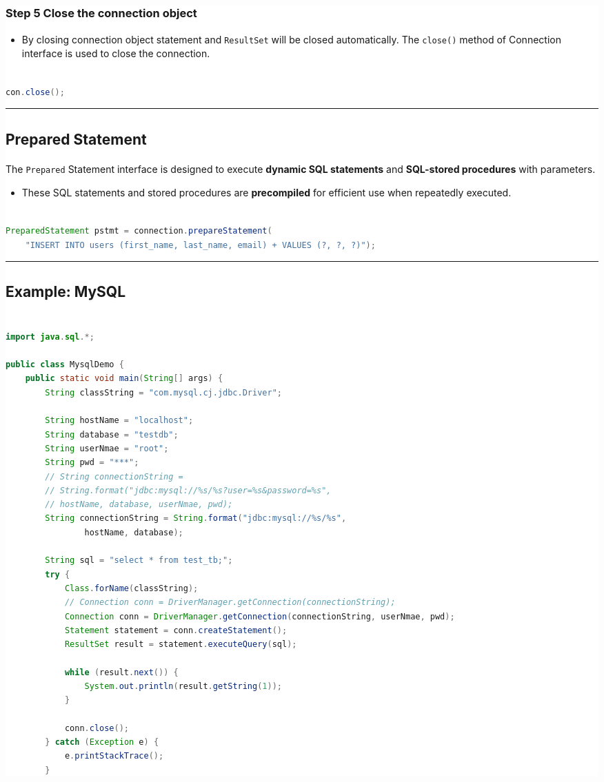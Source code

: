### Step 5 Close the connection object

- By closing connection object statement and `ResultSet` will be closed automatically. The `close()` method of Connection interface is used to close the connection.

```java

con.close();

```

---

## Prepared Statement

The `Prepared` Statement interface is designed to execute **dynamic SQL statements** and **SQL-stored procedures** with parameters.

- These SQL statements and stored procedures are **precompiled** for efficient use when repeatedly executed.

```java

PreparedStatement pstmt = connection.prepareStatement(
    "INSERT INTO users (first_name, last_name, email) + VALUES (?, ?, ?)");

```

---

## Example: MySQL

```java

import java.sql.*;

public class MysqlDemo {
    public static void main(String[] args) {
        String classString = "com.mysql.cj.jdbc.Driver";

        String hostName = "localhost";
        String database = "testdb";
        String userNmae = "root";
        String pwd = "***";
        // String connectionString =
        // String.format("jdbc:mysql://%s/%s?user=%s&password=%s",
        // hostName, database, userNmae, pwd);
        String connectionString = String.format("jdbc:mysql://%s/%s",
                hostName, database);

        String sql = "select * from test_tb;";
        try {
            Class.forName(classString);
            // Connection conn = DriverManager.getConnection(connectionString);
            Connection conn = DriverManager.getConnection(connectionString, userNmae, pwd);
            Statement statement = conn.createStatement();
            ResultSet result = statement.executeQuery(sql);

            while (result.next()) {
                System.out.println(result.getString(1));
            }

            conn.close();
        } catch (Exception e) {
            e.printStackTrace();
        }
```